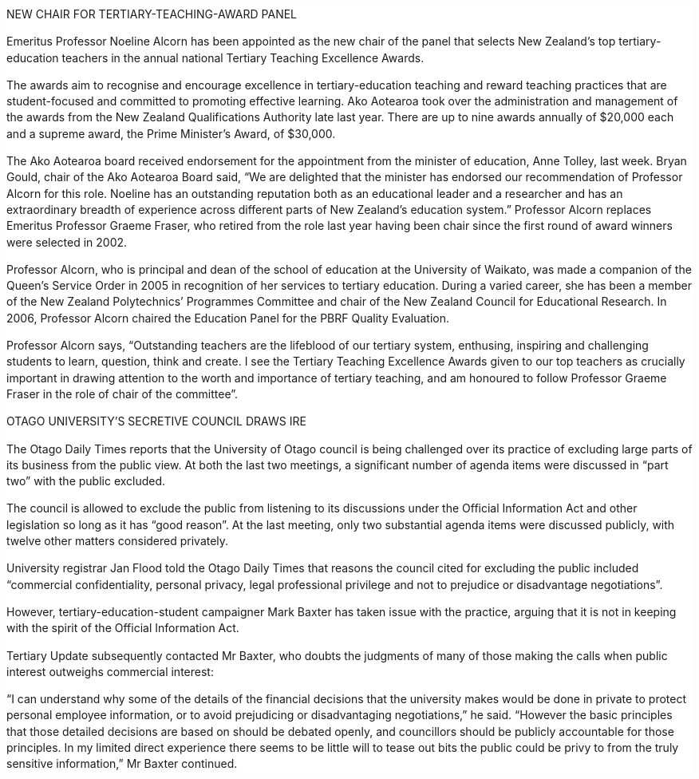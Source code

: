 NEW CHAIR FOR TERTIARY-TEACHING-AWARD PANEL

Emeritus Professor Noeline Alcorn has been appointed as the new chair of the panel that selects New Zealand’s top tertiary-education teachers in the annual national Tertiary Teaching Excellence Awards.

The awards aim to recognise and encourage excellence in tertiary-education teaching and reward teaching practices that are student-focused and committed to promoting effective learning. Ako Aotearoa took over the administration and management of the awards from the New Zealand Qualifications Authority late last year. There are up to nine awards annually of $20,000 each and a supreme award, the Prime Minister’s Award, of $30,000.

The Ako Aotearoa board received endorsement for the appointment from the minister of education, Anne Tolley, last week. Bryan Gould, chair of the Ako Aotearoa Board said, “We are delighted that the minister has endorsed our recommendation of Professor Alcorn for this role. Noeline has an outstanding reputation both as an educational leader and a researcher and has an extraordinary breadth of experience across different parts of New Zealand’s education system.” Professor Alcorn replaces Emeritus Professor Graeme Fraser, who retired from the role last year having been chair since the first round of award winners were selected in 2002.

Professor Alcorn, who is principal and dean of the school of education at the University of Waikato, was made a companion of the Queen’s Service Order in 2005 in recognition of her services to tertiary education. During a varied career, she has been a member of the New Zealand Polytechnics’ Programmes Committee and chair of the New Zealand Council for Educational Research. In 2006, Professor Alcorn chaired the Education Panel for the PBRF Quality Evaluation.

Professor Alcorn says, “Outstanding teachers are the lifeblood of our tertiary system, enthusing, inspiring and challenging students to learn, question, think and create. I see the Tertiary Teaching Excellence Awards given to our top teachers as crucially important in drawing attention to the worth and importance of tertiary teaching, and am honoured to follow Professor Graeme Fraser in the role of chair of the committee”.

OTAGO UNIVERSITY’S SECRETIVE COUNCIL DRAWS IRE

The Otago Daily Times reports that the University of Otago council is being challenged over its practice of excluding large parts of its business from the public view. At both the last two meetings, a significant number of agenda items were discussed in “part two” with the public excluded.

The council is allowed to exclude the public from listening to its discussions under the Official Information Act and other legislation so long as it has “good reason”. At the last meeting, only two substantial agenda items were discussed publicly, with twelve other matters considered privately.

University registrar Jan Flood told the Otago Daily Times that reasons the council cited for excluding the public included “commercial confidentiality, personal privacy, legal professional privilege and not to prejudice or disadvantage negotiations”.

However, tertiary-education-student campaigner Mark Baxter has taken issue with the practice, arguing that it is not in keeping with the spirit of the Official Information Act.

Tertiary Update subsequently contacted Mr Baxter, who doubts the judgments of many of those making the calls when public interest outweighs commercial interest:

“I can understand why some of the details of the financial decisions that the university makes would be done in private to protect personal employee information, or to avoid prejudicing or disadvantaging negotiations,” he said. “However the basic principles that those detailed decisions are based on should be debated openly, and councillors should be publicly accountable for those principles. In my limited direct experience there seems to be little will to tease out bits the public could be privy to from the truly sensitive information,” Mr Baxter continued.
